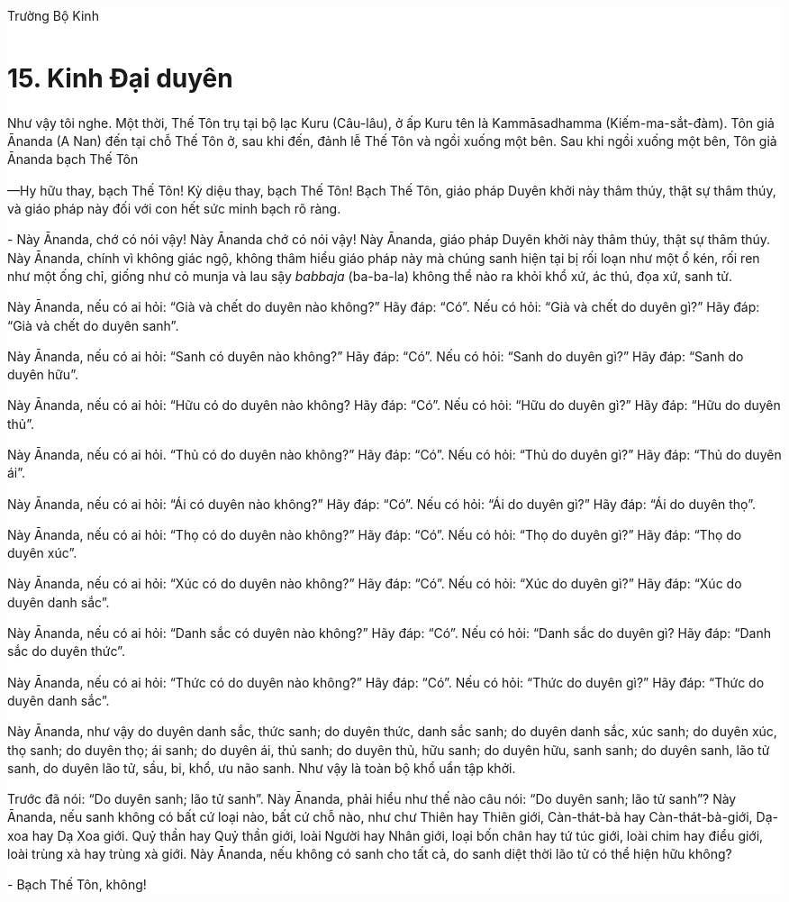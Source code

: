  

Trường Bộ Kinh

# 15\. Kinh Ðại duyên

Như vậy tôi nghe. Một thời, Thế Tôn trụ tại bộ lạc Kuru (Câu-lâu), ở ấp Kuru tên là Kammāsadhamma (Kiếm-ma-sắt-đàm). Tôn giả Ānanda (A Nan) đến tại chỗ Thế Tôn ở, sau khi đến, đảnh lễ Thế Tôn và ngồi xuống một bên. Sau khi ngồi xuống một bên, Tôn giả Ānanda bạch Thế Tôn

—Hy hữu thay, bạch Thế Tôn! Kỳ diệu thay, bạch Thế Tôn! Bạch Thế Tôn, giáo pháp Duyên khởi này thâm thúy, thật sự thâm thúy, và giáo pháp này đối với con hết sức minh bạch rõ ràng.

\- Này Ānanda, chớ có nói vậy! Này Ānanda chớ có nói vậy! Này Ānanda, giáo pháp Duyên khởi này thâm thúy, thật sự thâm thúy. Này Ānanda, chính vì không giác ngộ, không thâm hiểu giáo pháp này mà chúng sanh hiện tại bị rối loạn như một ổ kén, rối ren như một ống chỉ, giống như cỏ munja và lau sậy _babbaja_ (ba-ba-la) không thể nào ra khỏi khổ xứ, ác thú, đọa xứ, sanh tử.

Này Ānanda, nếu có ai hỏi: “Già và chết do duyên nào không?” Hãy đáp: “Có”. Nếu có hỏi: “Già và chết do duyên gì?” Hãy đáp: “Già và chết do duyên sanh”.

Này Ānanda, nếu có ai hỏi: “Sanh có duyên nào không?” Hãy đáp: “Có”. Nếu có hỏi: “Sanh do duyên gì?” Hãy đáp: “Sanh do duyên hữu”.

Này Ānanda, nếu có ai hỏi: “Hữu có do duyên nào không? Hãy đáp: “Có”. Nếu có hỏi: “Hữu do duyên gì?” Hãy đáp: “Hữu do duyên thủ”.

Này Ānanda, nếu có ai hỏi. “Thủ có do duyên nào không?” Hãy đáp: “Có”. Nếu có hỏi: “Thủ do duyên gì?” Hãy đáp: “Thủ do duyên ái”.

Này Ānanda, nếu có ai hỏi: “Ái có duyên nào không?” Hãy đáp: “Có”. Nếu có hỏi: “Ái do duyên gì?” Hãy đáp: “Ái do duyên thọ”.

Này Ānanda, nếu có ai hỏi: “Thọ có do duyên nào không?” Hãy đáp: “Có”. Nếu có hỏi: “Thọ do duyên gì?” Hãy đáp: “Thọ do duyên xúc”.

Này Ānanda, nếu có ai hỏi: “Xúc có do duyên nào không?” Hãy đáp: “Có”. Nếu có hỏi: “Xúc do duyên gì?” Hãy đáp: “Xúc do duyên danh sắc”.

Này Ānanda, nếu có ai hỏi: “Danh sắc có duyên nào không?” Hãy đáp: “Có”. Nếu có hỏi: “Danh sắc do duyên gì? Hãy đáp: “Danh sắc do duyên thức”.

Này Ānanda, nếu có ai hỏi: “Thức có do duyên nào không?” Hãy đáp: “Có”. Nếu có hỏi: “Thức do duyên gì?” Hãy đáp: “Thức do duyên danh sắc”.

Này Ānanda, như vậy do duyên danh sắc, thức sanh; do duyên thức, danh sắc sanh; do duyên danh sắc, xúc sanh; do duyên xúc, thọ sanh; do duyên thọ; ái sanh; do duyên ái, thủ sanh; do duyên thủ, hữu sanh; do duyên hữu, sanh sanh; do duyên sanh, lão tử sanh, do duyên lão tử, sầu, bi, khổ, ưu não sanh. Như vậy là toàn bộ khổ uẩn tập khởi.

Trước đã nói: “Do duyên sanh; lão tử sanh”. Này Ānanda, phải hiểu như thế nào câu nói: “Do duyên sanh; lão tử sanh”? Này Ānanda, nếu sanh không có bất cứ loại nào, bất cứ chỗ nào, như chư Thiên hay Thiên giới, Càn-thát-bà hay Càn-thát-bà-giới, Dạ-xoa hay Dạ Xoa giới. Quỷ thần hay Quỷ thần giới, loài Người hay Nhân giới, loại bốn chân hay tứ túc giới, loài chim hay điểu giới, loài trùng xà hay trùng xà giới. Này Ānanda, nếu không có sanh cho tất cả, do sanh diệt thời lão tử có thể hiện hữu không?

\- Bạch Thế Tôn, không!
